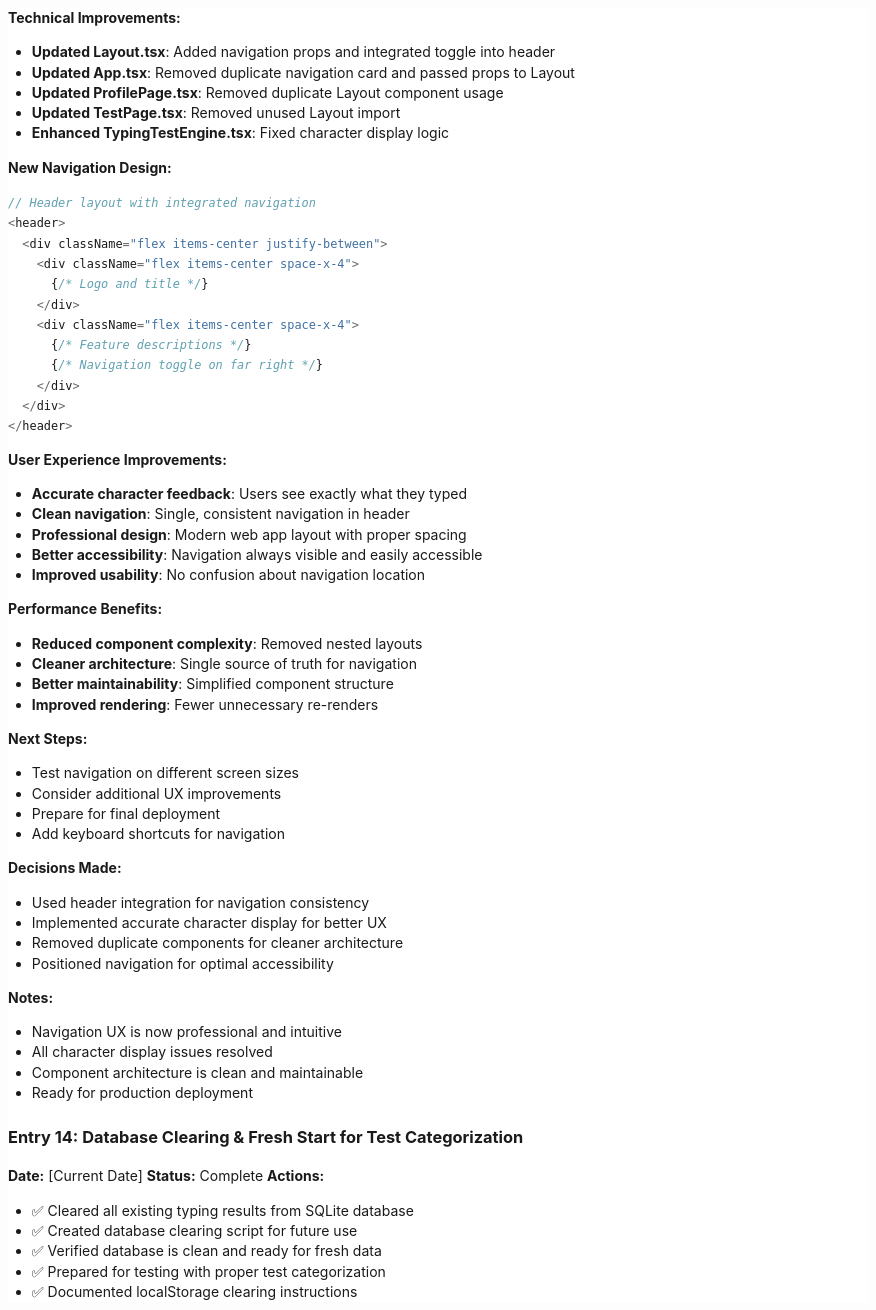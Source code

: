 **Technical Improvements:**
- **Updated Layout.tsx**: Added navigation props and integrated toggle into header
- **Updated App.tsx**: Removed duplicate navigation card and passed props to Layout
- **Updated ProfilePage.tsx**: Removed duplicate Layout component usage
- **Updated TestPage.tsx**: Removed unused Layout import
- **Enhanced TypingTestEngine.tsx**: Fixed character display logic

**New Navigation Design:**
```typescript
// Header layout with integrated navigation
<header>
  <div className="flex items-center justify-between">
    <div className="flex items-center space-x-4">
      {/* Logo and title */}
    </div>
    <div className="flex items-center space-x-4">
      {/* Feature descriptions */}
      {/* Navigation toggle on far right */}
    </div>
  </div>
</header>
```

**User Experience Improvements:**
- **Accurate character feedback**: Users see exactly what they typed
- **Clean navigation**: Single, consistent navigation in header
- **Professional design**: Modern web app layout with proper spacing
- **Better accessibility**: Navigation always visible and easily accessible
- **Improved usability**: No confusion about navigation location

**Performance Benefits:**
- **Reduced component complexity**: Removed nested layouts
- **Cleaner architecture**: Single source of truth for navigation
- **Better maintainability**: Simplified component structure
- **Improved rendering**: Fewer unnecessary re-renders

**Next Steps:**
- Test navigation on different screen sizes
- Consider additional UX improvements
- Prepare for final deployment
- Add keyboard shortcuts for navigation

**Decisions Made:**
- Used header integration for navigation consistency
- Implemented accurate character display for better UX
- Removed duplicate components for cleaner architecture
- Positioned navigation for optimal accessibility

**Notes:**
- Navigation UX is now professional and intuitive
- All character display issues resolved
- Component architecture is clean and maintainable
- Ready for production deployment

### Entry 14: Database Clearing & Fresh Start for Test Categorization
**Date:** [Current Date]
**Status:** Complete
**Actions:**
- ✅ Cleared all existing typing results from SQLite database
- ✅ Created database clearing script for future use
- ✅ Verified database is clean and ready for fresh data
- ✅ Prepared for testing with proper test categorization
- ✅ Documented localStorage clearing instructions
